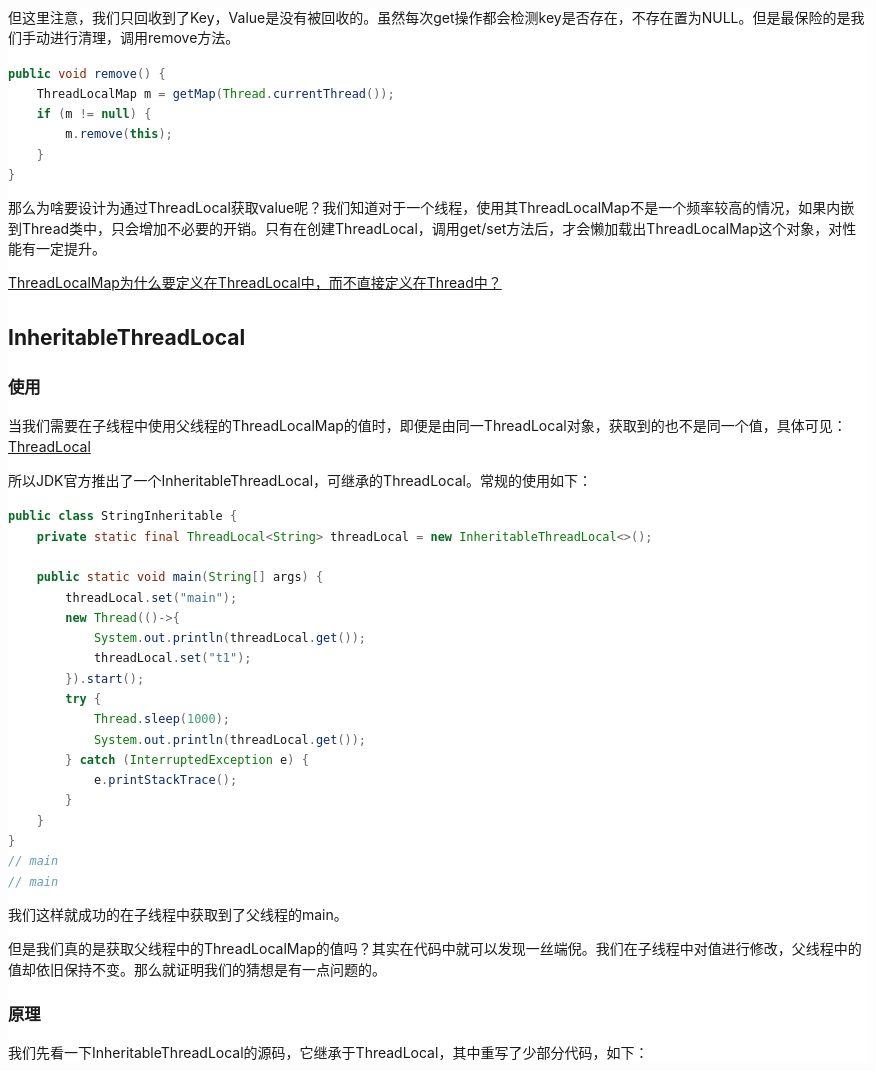 但这里注意，我们只回收到了Key，Value是没有被回收的。虽然每次get操作都会检测key是否存在，不存在置为NULL。但是最保险的是我们手动进行清理，调用remove方法。

```java
public void remove() {
    ThreadLocalMap m = getMap(Thread.currentThread());
    if (m != null) {
        m.remove(this);
    }
}
```

那么为啥要设计为通过ThreadLocal获取value呢？我们知道对于一个线程，使用其ThreadLocalMap不是一个频率较高的情况，如果内嵌到Thread类中，只会增加不必要的开销。只有在创建ThreadLocal，调用get/set方法后，才会懒加载出ThreadLocalMap这个对象，对性能有一定提升。

[ThreadLocalMap为什么要定义在ThreadLocal中，而不直接定义在Thread中？](https://ask.csdn.net/questions/730831)

## InheritableThreadLocal

### 使用

当我们需要在子线程中使用父线程的ThreadLocalMap的值时，即便是由同一ThreadLocal对象，获取到的也不是同一个值，具体可见： [ThreadLocal](.\basic\ThreadLocal.md) 

所以JDK官方推出了一个InheritableThreadLocal，可继承的ThreadLocal。常规的使用如下：

```java
public class StringInheritable {
    private static final ThreadLocal<String> threadLocal = new InheritableThreadLocal<>();

    public static void main(String[] args) {
        threadLocal.set("main");
        new Thread(()->{
            System.out.println(threadLocal.get());
            threadLocal.set("t1");
        }).start();
        try {
            Thread.sleep(1000);
            System.out.println(threadLocal.get());
        } catch (InterruptedException e) {
            e.printStackTrace();
        }
    }
}
// main
// main
```

我们这样就成功的在子线程中获取到了父线程的main。

但是我们真的是获取父线程中的ThreadLocalMap的值吗？其实在代码中就可以发现一丝端倪。我们在子线程中对值进行修改，父线程中的值却依旧保持不变。那么就证明我们的猜想是有一点问题的。

### 原理

我们先看一下InheritableThreadLocal的源码，它继承于ThreadLocal，其中重写了少部分代码，如下：
